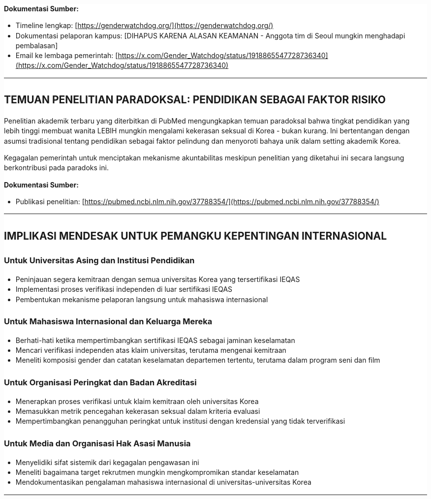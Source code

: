 **Dokumentasi Sumber:**
- Timeline lengkap: [https://genderwatchdog.org/](https://genderwatchdog.org/)
- Dokumentasi pelaporan kampus: [DIHAPUS KARENA ALASAN KEAMANAN - Anggota tim di Seoul mungkin menghadapi pembalasan]
- Email ke lembaga pemerintah: [https://x.com/Gender_Watchdog/status/1918865547728736340](https://x.com/Gender_Watchdog/status/1918865547728736340)

---

## TEMUAN PENELITIAN PARADOKSAL: PENDIDIKAN SEBAGAI FAKTOR RISIKO

Penelitian akademik terbaru yang diterbitkan di PubMed mengungkapkan temuan paradoksal bahwa tingkat pendidikan yang lebih tinggi membuat wanita LEBIH mungkin mengalami kekerasan seksual di Korea - bukan kurang. Ini bertentangan dengan asumsi tradisional tentang pendidikan sebagai faktor pelindung dan menyoroti bahaya unik dalam setting akademik Korea.

Kegagalan pemerintah untuk menciptakan mekanisme akuntabilitas meskipun penelitian yang diketahui ini secara langsung berkontribusi pada paradoks ini.

**Dokumentasi Sumber:**
- Publikasi penelitian: [https://pubmed.ncbi.nlm.nih.gov/37788354/](https://pubmed.ncbi.nlm.nih.gov/37788354/)

---

## IMPLIKASI MENDESAK UNTUK PEMANGKU KEPENTINGAN INTERNASIONAL

### Untuk Universitas Asing dan Institusi Pendidikan
- Peninjauan segera kemitraan dengan semua universitas Korea yang tersertifikasi IEQAS
- Implementasi proses verifikasi independen di luar sertifikasi IEQAS
- Pembentukan mekanisme pelaporan langsung untuk mahasiswa internasional

### Untuk Mahasiswa Internasional dan Keluarga Mereka
- Berhati-hati ketika mempertimbangkan sertifikasi IEQAS sebagai jaminan keselamatan
- Mencari verifikasi independen atas klaim universitas, terutama mengenai kemitraan
- Meneliti komposisi gender dan catatan keselamatan departemen tertentu, terutama dalam program seni dan film

### Untuk Organisasi Peringkat dan Badan Akreditasi
- Menerapkan proses verifikasi untuk klaim kemitraan oleh universitas Korea
- Memasukkan metrik pencegahan kekerasan seksual dalam kriteria evaluasi
- Mempertimbangkan penangguhan peringkat untuk institusi dengan kredensial yang tidak terverifikasi

### Untuk Media dan Organisasi Hak Asasi Manusia
- Menyelidiki sifat sistemik dari kegagalan pengawasan ini
- Meneliti bagaimana target rekrutmen mungkin mengkompromikan standar keselamatan
- Mendokumentasikan pengalaman mahasiswa internasional di universitas-universitas Korea

---
